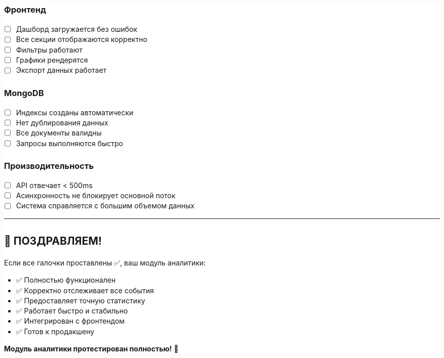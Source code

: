 ### Фронтенд
- [ ] Дашборд загружается без ошибок
- [ ] Все секции отображаются корректно
- [ ] Фильтры работают
- [ ] Графики рендерятся
- [ ] Экспорт данных работает

### MongoDB
- [ ] Индексы созданы автоматически
- [ ] Нет дублирования данных
- [ ] Все документы валидны
- [ ] Запросы выполняются быстро

### Производительность
- [ ] API отвечает < 500ms
- [ ] Асинхронность не блокирует основной поток
- [ ] Система справляется с большим объемом данных

---

## 🎉 ПОЗДРАВЛЯЕМ!

Если все галочки проставлены ✅, ваш модуль аналитики:
- ✅ Полностью функционален
- ✅ Корректно отслеживает все события
- ✅ Предоставляет точную статистику
- ✅ Работает быстро и стабильно
- ✅ Интегрирован с фронтендом
- ✅ Готов к продакшену

**Модуль аналитики протестирован полностью!** 🚀
